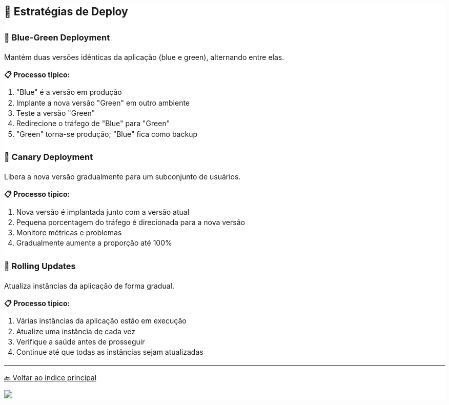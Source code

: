 ## 🧪 Estratégias de Deploy

### 🔄 Blue-Green Deployment
Mantém duas versões idênticas da aplicação (blue e green), alternando entre elas.

**📋 Processo típico:**
1. "Blue" é a versão em produção
2. Implante a nova versão "Green" em outro ambiente
3. Teste a versão "Green"
4. Redirecione o tráfego de "Blue" para "Green"
5. "Green" torna-se produção; "Blue" fica como backup

### 🔄 Canary Deployment
Libera a nova versão gradualmente para um subconjunto de usuários.

**📋 Processo típico:**
1. Nova versão é implantada junto com a versão atual
2. Pequena porcentagem do tráfego é direcionada para a nova versão
3. Monitore métricas e problemas
4. Gradualmente aumente a proporção até 100%

### 🔄 Rolling Updates
Atualiza instâncias da aplicação de forma gradual.

**📋 Processo típico:**
1. Várias instâncias da aplicação estão em execução
2. Atualize uma instância de cada vez
3. Verifique a saúde antes de prosseguir
4. Continue até que todas as instâncias sejam atualizadas

---

[🔙 Voltar ao índice principal](../README.md)

<img width=100% src="https://capsule-render.vercel.app/api?type=waving&color=339933&height=120&section=footer"/> 